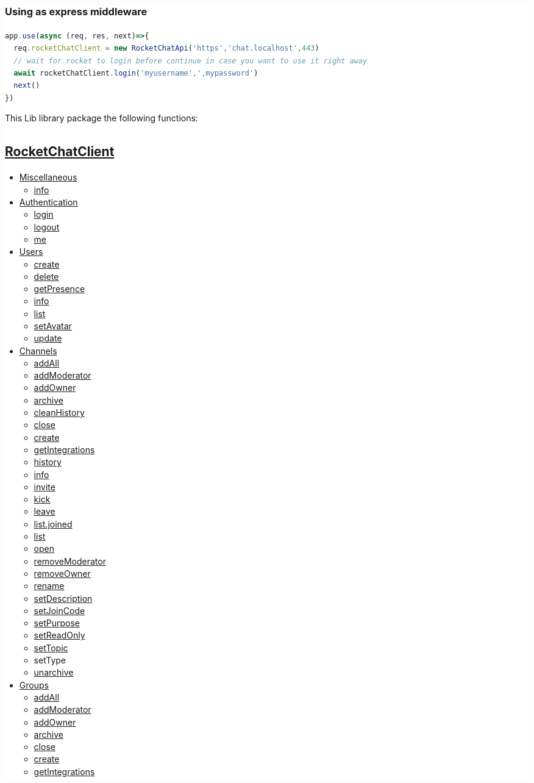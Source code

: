 ### Using as express middleware

```js
app.use(async (req, res, next)=>{
  req.rocketChatClient = new RocketChatApi('https','chat.localhost',443)
  // wait for rocket to login before continue in case you want to use it right away
  await rocketChatClient.login('myusername',',mypassword')
  next()
})
```

This Lib library package the following functions:

## [RocketChatClient](#api)
- [Miscellaneous](#Miscellaneous)
  - [info](#Miscellaneous.info)
- [Authentication](#Authentication)
  - [login](#Authentication.login)
  - [logout](#Authentication.logout)
  - [me](#Authentication.me)
- [Users](#Users)
  - [create](#Users.create)
  - [delete](#Users.delete)
  - [getPresence](#Users.getPresence)
  - [info](#Users.info)
  - [list](#Users.list)
  - [setAvatar](#Users.setAvatar)
  - [update](#Users.update)
- [Channels](#Channels)
  - [addAll](#Channels.addAll)
  - [addModerator](#Channels.addModerator)
  - [addOwner](#Channels.addOwner)
  - [archive](#Channels.archive)
  - [cleanHistory](#Channels.cleanHistory)
  - [close](#Channels.close)
  - [create](#Channels.create)
  - [getIntegrations](#Channels.getIntegrations)
  - [history](#Channels.history)
  - [info](#Channels.info)
  - [invite](#Channels.invite)
  - [kick](#Channels.kick)
  - [leave](#Channels.leave)
  - [list.joined](#Channels.list.joined)
  - [list](#Channels.list)
  - [open](#Channels.open)
  - [removeModerator](#Channels.removeModerator)
  - [removeOwner](#Channels.removeOwner)
  - [rename](#Channels.rename)
  - [setDescription](#Channels.setDescription)
  - [setJoinCode](#Channels.setJoinCode)
  - [setPurpose](#Channels.setPurpose)
  - [setReadOnly](#Channels.setReadOnly)
  - [setTopic](#Channels.setTopic)
  - setType
  - [unarchive](#Channels.unarchive)
- [Groups](#Groups)
  - [addAll](#Groups.addAll)
  - [addModerator](#Groups.addModerator)
  - [addOwner](#Groups.addOwner)
  - [archive](#Groups.archive)
  - [close](#Groups.close)
  - [create](#Groups.create)
  - [getIntegrations](#Groups.getIntegrations)